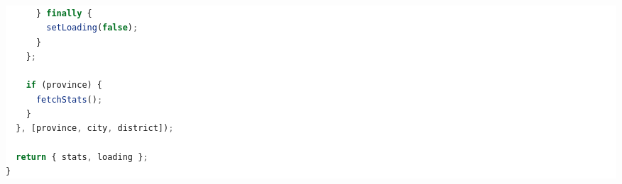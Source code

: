 ```javascript
      } finally {
        setLoading(false);
      }
    };

    if (province) {
      fetchStats();
    }
  }, [province, city, district]);

  return { stats, loading };
}
```
